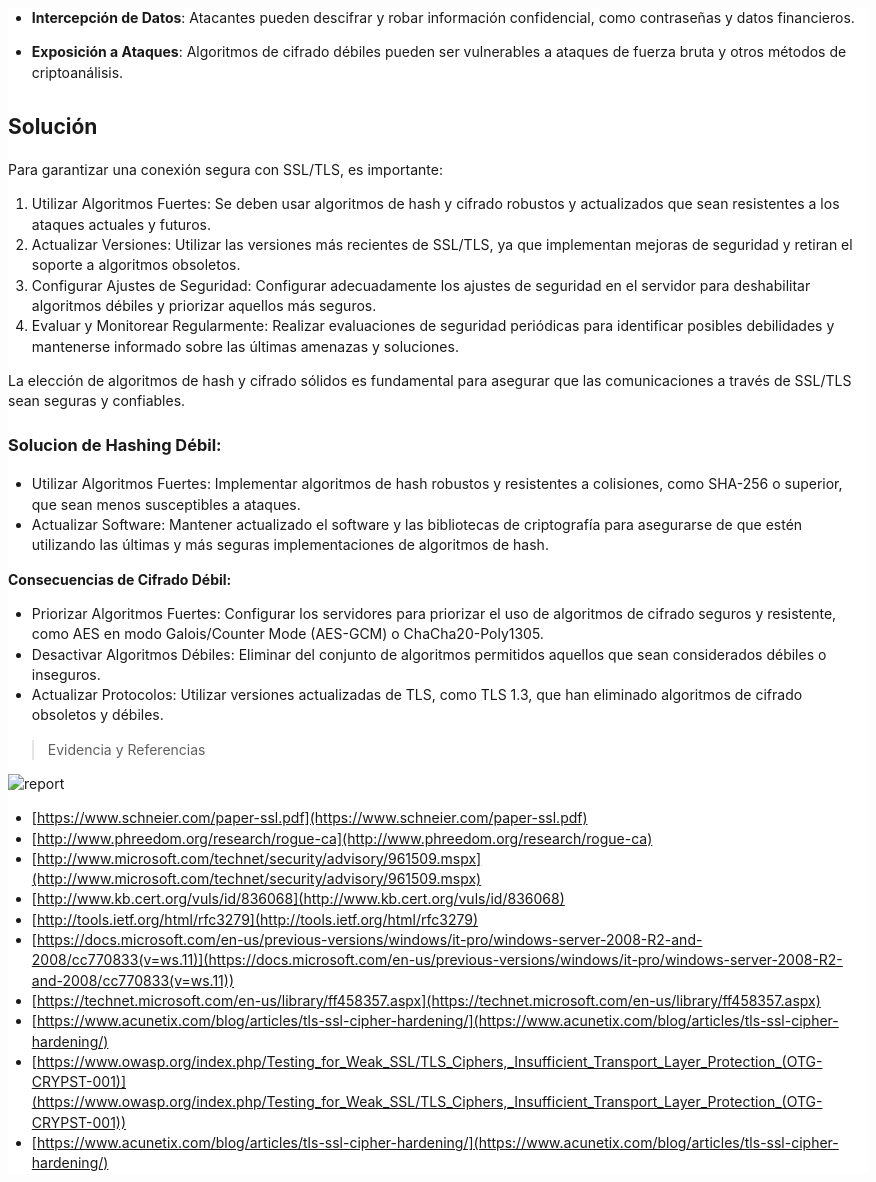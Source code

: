 - **Intercepción de Datos**: Atacantes pueden descifrar y robar información confidencial, como contraseñas y datos financieros.

- **Exposición a Ataques**: Algoritmos de cifrado débiles pueden ser vulnerables a ataques de fuerza bruta y otros métodos de criptoanálisis.

## Solución

Para garantizar una conexión segura con SSL/TLS, es importante:

1. Utilizar Algoritmos Fuertes: Se deben usar algoritmos de hash y cifrado robustos y actualizados que sean resistentes a los ataques actuales y futuros.
2. Actualizar Versiones: Utilizar las versiones más recientes de SSL/TLS, ya que implementan mejoras de seguridad y retiran el soporte a algoritmos obsoletos.
3. Configurar Ajustes de Seguridad: Configurar adecuadamente los ajustes de seguridad en el servidor para deshabilitar algoritmos débiles y priorizar aquellos más seguros.
4. Evaluar y Monitorear Regularmente: Realizar evaluaciones de seguridad periódicas para identificar posibles debilidades y mantenerse informado sobre las últimas amenazas y soluciones.

La elección de algoritmos de hash y cifrado sólidos es fundamental para asegurar que las comunicaciones a través de SSL/TLS sean seguras y confiables.

### Solucion de Hashing Débil:

- Utilizar Algoritmos Fuertes: Implementar algoritmos de hash robustos y resistentes a colisiones, como SHA-256 o superior, que sean menos susceptibles a ataques.
- Actualizar Software: Mantener actualizado el software y las bibliotecas de criptografía para asegurarse de que estén utilizando las últimas y más seguras implementaciones de algoritmos de hash.

**Consecuencias de Cifrado Débil:**

- Priorizar Algoritmos Fuertes: Configurar los servidores para priorizar el uso de algoritmos de cifrado seguros y resistente, como AES en modo Galois/Counter Mode (AES-GCM) o ChaCha20-Poly1305.
- Desactivar Algoritmos Débiles: Eliminar del conjunto de algoritmos permitidos aquellos que sean considerados débiles o inseguros.
- Actualizar Protocolos: Utilizar versiones actualizadas de TLS, como TLS 1.3, que han eliminado algoritmos de cifrado obsoletos y débiles.

> Evidencia y Referencias

![report](https://github.com/4GeeksAcademy/cybersecurity-syllabus/blob/main/assets/report.png?raw=true)

- [https://www.schneier.com/paper-ssl.pdf](https://www.schneier.com/paper-ssl.pdf)
- [http://www.phreedom.org/research/rogue-ca](http://www.phreedom.org/research/rogue-ca)
- [http://www.microsoft.com/technet/security/advisory/961509.mspx](http://www.microsoft.com/technet/security/advisory/961509.mspx)
- [http://www.kb.cert.org/vuls/id/836068](http://www.kb.cert.org/vuls/id/836068)
- [http://tools.ietf.org/html/rfc3279](http://tools.ietf.org/html/rfc3279)
- [https://docs.microsoft.com/en-us/previous-versions/windows/it-pro/windows-server-2008-R2-and-2008/cc770833(v=ws.11)](https://docs.microsoft.com/en-us/previous-versions/windows/it-pro/windows-server-2008-R2-and-2008/cc770833(v=ws.11))
- [https://technet.microsoft.com/en-us/library/ff458357.aspx](https://technet.microsoft.com/en-us/library/ff458357.aspx)
- [https://www.acunetix.com/blog/articles/tls-ssl-cipher-hardening/](https://www.acunetix.com/blog/articles/tls-ssl-cipher-hardening/)
- [https://www.owasp.org/index.php/Testing_for_Weak_SSL/TLS_Ciphers,_Insufficient_Transport_Layer_Protection_(OTG-CRYPST-001)](https://www.owasp.org/index.php/Testing_for_Weak_SSL/TLS_Ciphers,_Insufficient_Transport_Layer_Protection_(OTG-CRYPST-001))
- [https://www.acunetix.com/blog/articles/tls-ssl-cipher-hardening/](https://www.acunetix.com/blog/articles/tls-ssl-cipher-hardening/)
